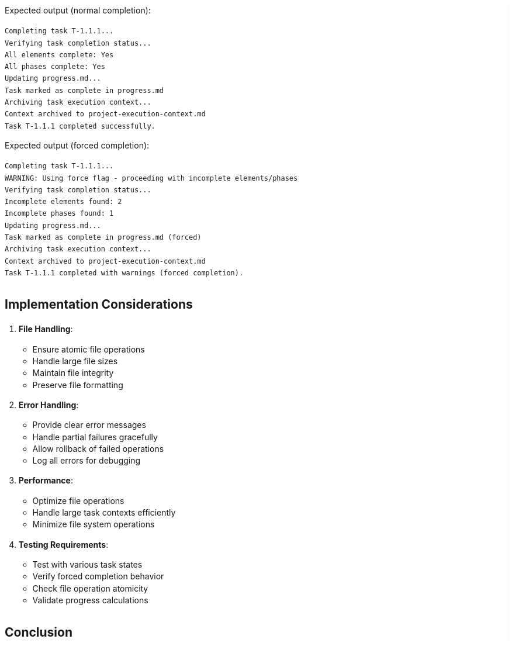 Expected output (normal completion):
```
Completing task T-1.1.1...
Verifying task completion status...
All elements complete: Yes
All phases complete: Yes
Updating progress.md...
Task marked as complete in progress.md
Archiving task execution context...
Context archived to project-execution-context.md
Task T-1.1.1 completed successfully.
```

Expected output (forced completion):
```
Completing task T-1.1.1...
WARNING: Using force flag - proceeding with incomplete elements/phases
Verifying task completion status...
Incomplete elements found: 2
Incomplete phases found: 1
Updating progress.md...
Task marked as complete in progress.md (forced)
Archiving task execution context...
Context archived to project-execution-context.md
Task T-1.1.1 completed with warnings (forced completion).
```

## Implementation Considerations

1. **File Handling**:
   - Ensure atomic file operations
   - Handle large file sizes
   - Maintain file integrity
   - Preserve file formatting

2. **Error Handling**:
   - Provide clear error messages
   - Handle partial failures gracefully
   - Allow rollback of failed operations
   - Log all errors for debugging

3. **Performance**:
   - Optimize file operations
   - Handle large task contexts efficiently
   - Minimize file system operations

4. **Testing Requirements**:
   - Test with various task states
   - Verify forced completion behavior
   - Check file operation atomicity
   - Validate progress calculations

## Conclusion
